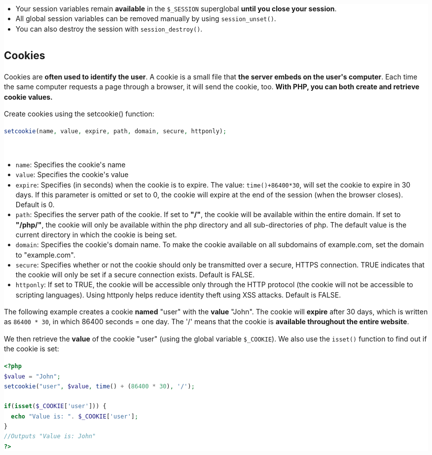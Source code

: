 * Your session variables remain **available** in the `$_SESSION` superglobal **until you close your session**.
* All global session variables can be removed manually by using `session_unset()`. 
* You can also destroy the session with `session_destroy()`.

## Cookies

Cookies are **often used to identify the user**. A cookie is a small file that **the server embeds on the user's computer**. Each time the same computer requests a page through a browser, it will send the cookie, too. **With PHP, you can both create and retrieve cookie values.**

Create cookies using the setcookie() function:

```php
setcookie(name, value, expire, path, domain, secure, httponly);
```

<br>

* `name`: Specifies the cookie's name
* `value`: Specifies the cookie's value
* `expire`: Specifies (in seconds) when the cookie is to expire. The value: `time()+86400*30`, will set the cookie to expire in 30 days. If this parameter is omitted or set to 0, the cookie will expire at the end of the session (when the browser closes). Default is 0.
* `path`: Specifies the server path of the cookie. If set to **"/"**, the cookie will be available within the entire domain. If set to **"/php/"**, the cookie will only be available within the php directory and all sub-directories of php. The default value is the current directory in which the cookie is being set.
* `domain`: Specifies the cookie's domain name. To make the cookie available on all subdomains of example.com, set the domain to "example.com".
* `secure`: Specifies whether or not the cookie should only be transmitted over a secure, HTTPS connection. TRUE indicates that the cookie will only be set if a secure connection exists. Default is FALSE.
* `httponly`: If set to TRUE, the cookie will be accessible only through the HTTP protocol (the cookie will not be accessible to scripting languages). Using httponly helps reduce identity theft using XSS attacks. Default is FALSE.

The following example creates a cookie **named** "user" with the **value** "John". The cookie will **expire** after 30 days, which is written as `86400 * 30`, in which 86400 seconds = one day. The '/' means that the cookie is **available throughout the entire website**.

We then retrieve the **value** of the cookie "user" (using the global variable `$_COOKIE`). We also use the `isset()` function to find out if the cookie is set:

```php
<?php
$value = "John";
setcookie("user", $value, time() + (86400 * 30), '/'); 

if(isset($_COOKIE['user'])) {
  echo "Value is: ". $_COOKIE['user'];
}
//Outputs "Value is: John"
?>
```
